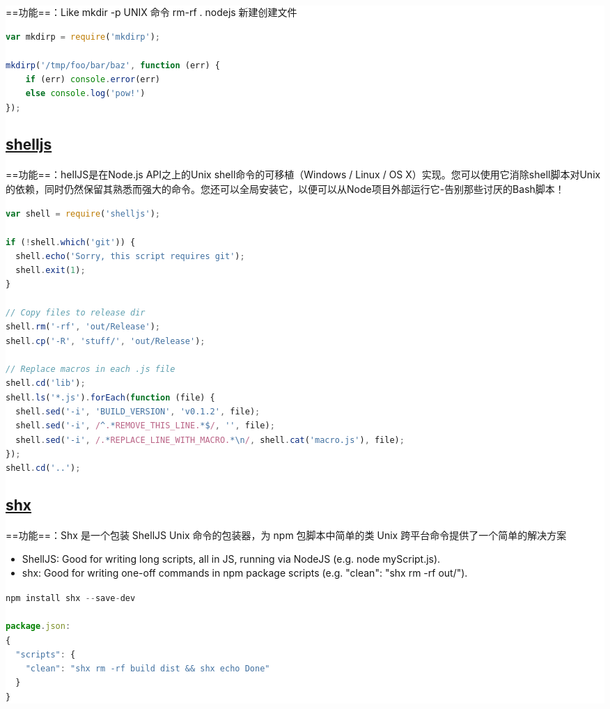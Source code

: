 ==功能==：Like mkdir -p UNIX 命令 rm-rf . nodejs 新建创建文件

```js
var mkdirp = require('mkdirp');
    
mkdirp('/tmp/foo/bar/baz', function (err) {
    if (err) console.error(err)
    else console.log('pow!')
});
```

## [shelljs](https://link.zhihu.com/?target=https%3A//www.npmjs.com/package/shelljs)

==功能==：hellJS是在Node.js API之上的Unix shell命令的可移植（Windows / Linux / OS X）实现。您可以使用它消除shell脚本对Unix的依赖，同时仍然保留其熟悉而强大的命令。您还可以全局安装它，以便可以从Node项目外部运行它-告别那些讨厌的Bash脚本！

```js
var shell = require('shelljs');
 
if (!shell.which('git')) {
  shell.echo('Sorry, this script requires git');
  shell.exit(1);
}
 
// Copy files to release dir
shell.rm('-rf', 'out/Release');
shell.cp('-R', 'stuff/', 'out/Release');
 
// Replace macros in each .js file
shell.cd('lib');
shell.ls('*.js').forEach(function (file) {
  shell.sed('-i', 'BUILD_VERSION', 'v0.1.2', file);
  shell.sed('-i', /^.*REMOVE_THIS_LINE.*$/, '', file);
  shell.sed('-i', /.*REPLACE_LINE_WITH_MACRO.*\n/, shell.cat('macro.js'), file);
});
shell.cd('..');
```

## [shx](https://link.zhihu.com/?target=https%3A//www.npmjs.com/package/shx)

==功能==：Shx 是一个包装 ShellJS Unix 命令的包装器，为 npm 包脚本中简单的类 Unix 跨平台命令提供了一个简单的解决方案

- ShellJS: Good for writing long scripts, all in JS, running via NodeJS (e.g. node myScript.js).
- shx: Good for writing one-off commands in npm package scripts (e.g. "clean": "shx rm -rf out/").

```js
npm install shx --save-dev

package.json:
{
  "scripts": {
    "clean": "shx rm -rf build dist && shx echo Done"
  }
}
```
